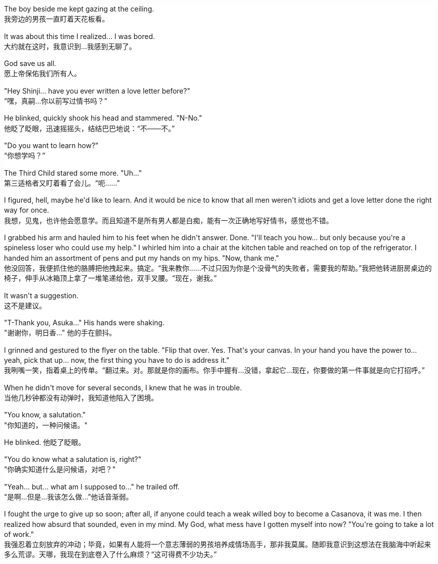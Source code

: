 The boy beside me kept gazing at the ceiling.  
我旁边的男孩一直盯着天花板看。

It was about this time I realized... I was bored.  
大约就在这时，我意识到...我感到无聊了。

God save us all.  
愿上帝保佑我们所有人。

"Hey Shinji... have you ever written a love letter before?"  
“嘿，真嗣...你以前写过情书吗？”

He blinked, quickly shook his head and stammered. "N-No."  
他眨了眨眼，迅速摇摇头，结结巴巴地说：“不——不。”

"Do you want to learn how?"  
“你想学吗？”

The Third Child stared some more. "Uh..."  
第三适格者又盯着看了会儿。“呃……”

I figured, hell, maybe he'd like to learn. And it would be nice to know that all men weren't idiots and get a love letter done the right way for once.  
我想，见鬼，也许他会愿意学。而且知道不是所有男人都是白痴，能有一次正确地写好情书，感觉也不错。

I grabbed his arm and hauled him to his feet when he didn't answer. Done. "I'll teach you how... but only because you're a spineless loser who could use my help." I whirled him into a chair at the kitchen table and reached on top of the refrigerator. I handed him an assortment of pens and put my hands on my hips. "Now, thank me."  
他没回答，我便抓住他的胳膊把他拽起来。搞定。“我来教你……不过只因为你是个没骨气的失败者，需要我的帮助。”我把他转进厨房桌边的椅子，伸手从冰箱顶上拿了一堆笔递给他，双手叉腰。“现在，谢我。”

It wasn't a suggestion.  
这不是建议。

"T-Thank you, Asuka..." His hands were shaking.  
"谢谢你，明日香..." 他的手在颤抖。

I grinned and gestured to the flyer on the table. "Flip that over. Yes. That's your canvas. In your hand you have the power to... yeah, pick that up... now, the first thing you have to do is address it."  
我咧嘴一笑，指着桌上的传单。“翻过来。对。那就是你的画布。你手中握有...没错，拿起它...现在，你要做的第一件事就是向它打招呼。”

When he didn't move for several seconds, I knew that he was in trouble.  
当他几秒钟都没有动弹时，我知道他陷入了困境。

"You know, a salutation."  
"你知道的，一种问候语。"

He blinked. 他眨了眨眼。

"You do know what a salutation is, right?"  
"你确实知道什么是问候语，对吧？"

"Yeah... but... what am I supposed to..." he trailed off.  
“是啊...但是...我该怎么做...”他话音渐弱。

I fought the urge to give up so soon; after all, if anyone could teach a weak willed boy to become a Casanova, it was me. I then realized how absurd that sounded, even in my mind. My God, what mess have I gotten myself into now? "You're going to take a lot of work."  
我强忍着立刻放弃的冲动；毕竟，如果有人能将一个意志薄弱的男孩培养成情场高手，那非我莫属。随即我意识到这想法在我脑海中听起来多么荒谬。天哪，我现在到底卷入了什么麻烦？“这可得费不少功夫。”
